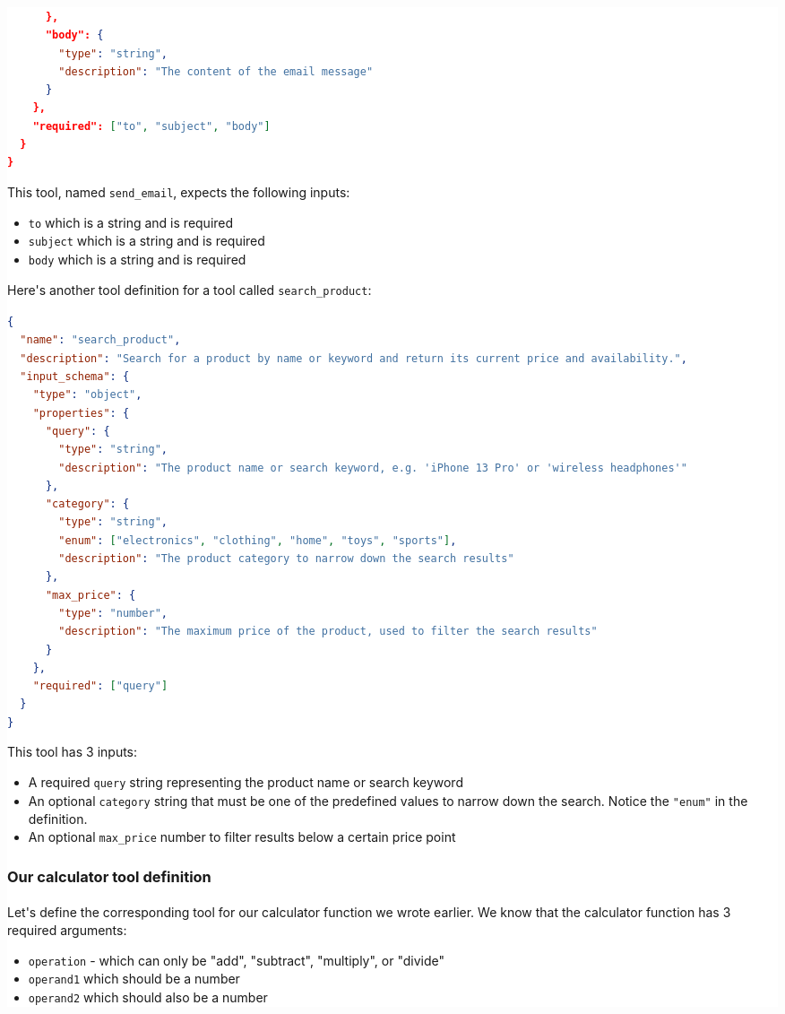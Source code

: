 ```json
      },
      "body": {
        "type": "string",
        "description": "The content of the email message"
      }
    },
    "required": ["to", "subject", "body"]
  }
}
```

This tool, named `send_email`, expects the following inputs:
* `to` which is a string and is required
* `subject` which is a string and is required
* `body` which is a string and is required


Here's another tool definition for a tool called `search_product`: 

```json
{
  "name": "search_product",
  "description": "Search for a product by name or keyword and return its current price and availability.",
  "input_schema": {
    "type": "object",
    "properties": {
      "query": {
        "type": "string",
        "description": "The product name or search keyword, e.g. 'iPhone 13 Pro' or 'wireless headphones'"
      },
      "category": {
        "type": "string",
        "enum": ["electronics", "clothing", "home", "toys", "sports"],
        "description": "The product category to narrow down the search results"
      },
      "max_price": {
        "type": "number",
        "description": "The maximum price of the product, used to filter the search results"
      }
    },
    "required": ["query"]
  }
}
```
This tool has 3 inputs: 
* A required `query` string representing the product name or search keyword
* An optional `category` string that must be one of the predefined values to narrow down the search.  Notice the `"enum"` in the definition.
* An optional `max_price` number to filter results below a certain price point

### Our calculator tool definition
Let's define the corresponding tool for our calculator function we wrote earlier.  We know that the calculator function has 3 required arguments: 
* `operation` - which can only be "add", "subtract", "multiply", or "divide"
* `operand1` which should be a number
* `operand2` which should also be a number
